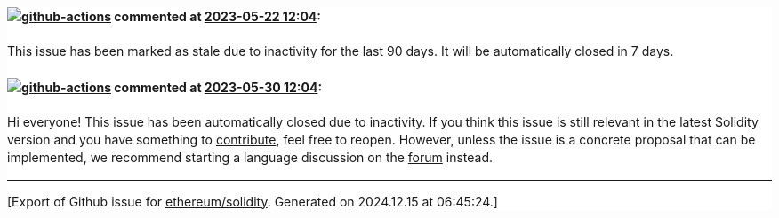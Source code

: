 #### <img src="https://avatars.githubusercontent.com/in/15368?v=4" width="50">[github-actions](https://github.com/apps/github-actions) commented at [2023-05-22 12:04](https://github.com/ethereum/solidity/issues/13968#issuecomment-1557099601):

This issue has been marked as stale due to inactivity for the last 90 days.
It will be automatically closed in 7 days.

#### <img src="https://avatars.githubusercontent.com/in/15368?v=4" width="50">[github-actions](https://github.com/apps/github-actions) commented at [2023-05-30 12:04](https://github.com/ethereum/solidity/issues/13968#issuecomment-1568315220):

Hi everyone! This issue has been automatically closed due to inactivity.
If you think this issue is still relevant in the latest Solidity version and you have something to [contribute](https://docs.soliditylang.org/en/latest/contributing.html), feel free to reopen.
However, unless the issue is a concrete proposal that can be implemented, we recommend starting a language discussion on the [forum](https://forum.soliditylang.org) instead.


-------------------------------------------------------------------------------



[Export of Github issue for [ethereum/solidity](https://github.com/ethereum/solidity). Generated on 2024.12.15 at 06:45:24.]
